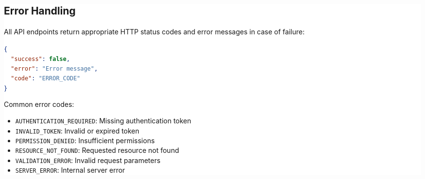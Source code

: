 ## Error Handling

All API endpoints return appropriate HTTP status codes and error messages in case of failure:

```json
{
  "success": false,
  "error": "Error message",
  "code": "ERROR_CODE"
}
```

Common error codes:

- `AUTHENTICATION_REQUIRED`: Missing authentication token
- `INVALID_TOKEN`: Invalid or expired token
- `PERMISSION_DENIED`: Insufficient permissions
- `RESOURCE_NOT_FOUND`: Requested resource not found
- `VALIDATION_ERROR`: Invalid request parameters
- `SERVER_ERROR`: Internal server error
